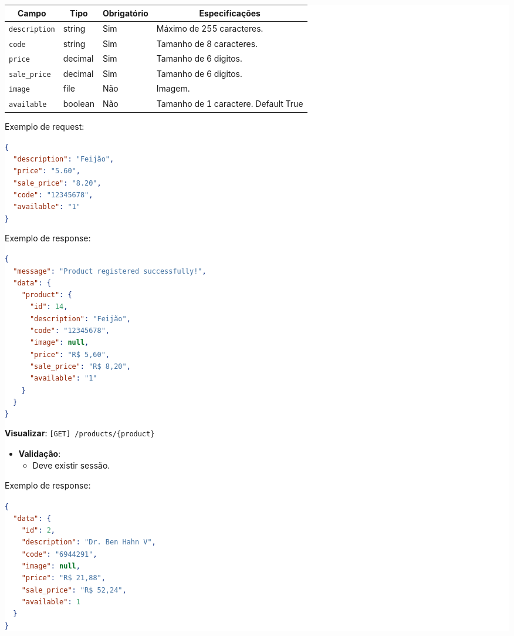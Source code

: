 | Campo | Tipo | Obrigatório | Especificações |
| ----- | ---- | ----------- | -------------- |
| `description` | string | Sim | Máximo de 255 caracteres. |
| `code` | string | Sim | Tamanho de 8 caracteres. |
| `price` | decimal | Sim | Tamanho de 6 digitos. |
| `sale_price` | decimal | Sim | Tamanho de 6 digitos. |
| `image` | file | Não | Imagem. |
| `available` | boolean | Não | Tamanho de 1 caractere. Default True |

Exemplo de request:
```json
{
  "description": "Feijão",
  "price": "5.60",
  "sale_price": "8.20",
  "code": "12345678",
  "available": "1"
}
```

Exemplo de response:
```json
{
  "message": "Product registered successfully!",
  "data": {
    "product": {
      "id": 14,
      "description": "Feijão",
      "code": "12345678",
      "image": null,
      "price": "R$ 5,60",
      "sale_price": "R$ 8,20",
      "available": "1"
    }
  }
}
```

**Visualizar**:
`[GET] /products/{product}`

- **Validação**:
  - Deve existir sessão.

Exemplo de response:
```json
{
  "data": {
    "id": 2,
    "description": "Dr. Ben Hahn V",
    "code": "6944291",
    "image": null,
    "price": "R$ 21,88",
    "sale_price": "R$ 52,24",
    "available": 1
  }
}
```
